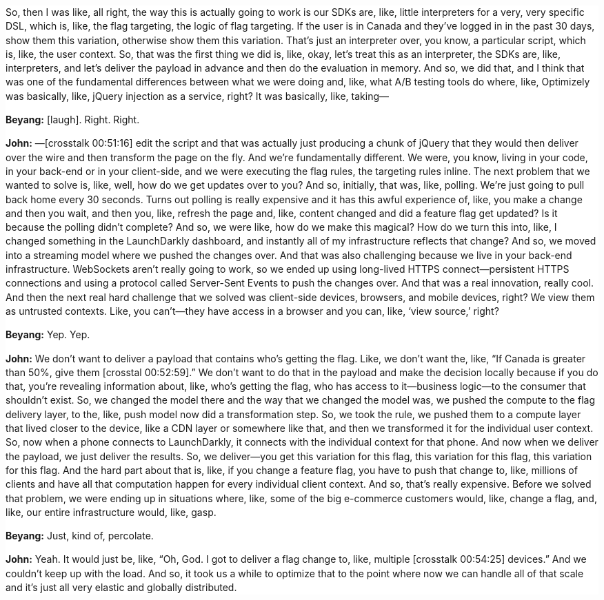 So, then I was like, all right, the way this is actually going to work is our SDKs are, like, little interpreters for a very, very specific DSL, which is, like, the flag targeting, the logic of flag targeting. If the user is in Canada and they’ve logged in in the past 30 days, show them this variation, otherwise show them this variation. That’s just an interpreter over, you know, a particular script, which is, like, the user context. So, that was the first thing we did is, like, okay, let’s treat this as an interpreter, the SDKs are, like, interpreters, and let’s deliver the payload in advance and then do the evaluation in memory.
And so, we did that, and I think that was one of the fundamental differences between what we were doing and, like, what A/B testing tools do where, like, Optimizely was basically, like, jQuery injection as a service, right? It was basically, like, taking—

 **Beyang:** [laugh]. Right. Right.

 **John:** —[crosstalk 00:51:16] edit the script and that was actually just producing a chunk of jQuery that they would then deliver over the wire and then transform the page on the fly. And we’re fundamentally different. We were, you know, living in your code, in your back-end or in your client-side, and we were executing the flag rules, the targeting rules inline.
The next problem that we wanted to solve is, like, well, how do we get updates over to you? And so, initially, that was, like, polling. We’re just going to pull back home every 30 seconds. Turns out polling is really expensive and it has this awful experience of, like, you make a change and then you wait, and then you, like, refresh the page and, like, content changed and did a feature flag get updated? Is it because the polling didn’t complete?
And so, we were like, how do we make this magical? How do we turn this into, like, I changed something in the LaunchDarkly dashboard, and instantly all of my infrastructure reflects that change? And so, we moved into a streaming model where we pushed the changes over. And that was also challenging because we live in your back-end infrastructure. WebSockets aren’t really going to work, so we ended up using long-lived HTTPS connect—persistent HTTPS connections and using a protocol called Server-Sent Events to push the changes over.
And that was a real innovation, really cool. And then the next real hard challenge that we solved was client-side devices, browsers, and mobile devices, right? We view them as untrusted contexts. Like, you can’t—they have access in a browser and you can, like, ‘view source,’ right?

 **Beyang:** Yep. Yep.

 **John:** We don’t want to deliver a payload that contains who’s getting the flag. Like, we don’t want the, like, “If Canada is greater than 50%, give them [crosstal 00:52:59].” We don’t want to do that in the payload and make the decision locally because if you do that, you’re revealing information about, like, who’s getting the flag, who has access to it—business logic—to the consumer that shouldn’t exist. So, we changed the model there and the way that we changed the model was, we pushed the compute to the flag delivery layer, to the, like, push model now did a transformation step. So, we took the rule, we pushed them to a compute layer that lived closer to the device, like a CDN layer or somewhere like that, and then we transformed it for the individual user context.
So, now when a phone connects to LaunchDarkly, it connects with the individual context for that phone. And now when we deliver the payload, we just deliver the results. So, we deliver—you get this variation for this flag, this variation for this flag, this variation for this flag. And the hard part about that is, like, if you change a feature flag, you have to push that change to, like, millions of clients and have all that computation happen for every individual client context. And so, that’s really expensive.
Before we solved that problem, we were ending up in situations where, like, some of the big e-commerce customers would, like, change a flag, and, like, our entire infrastructure would, like, gasp.

 **Beyang:** Just, kind of, percolate.

 **John:** Yeah. It would just be, like, “Oh, God. I got to deliver a flag change to, like, multiple [crosstalk 00:54:25] devices.” And we couldn’t keep up with the load. And so, it took us a while to optimize that to the point where now we can handle all of that scale and it’s just all very elastic and globally distributed.

